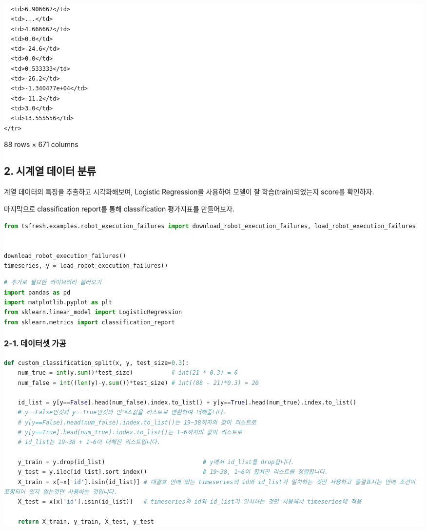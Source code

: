       <td>6.906667</td>
      <td>...</td>
      <td>4.666667</td>
      <td>0.0</td>
      <td>-24.6</td>
      <td>0.0</td>
      <td>0.533333</td>
      <td>-26.2</td>
      <td>-1.340477e+04</td>
      <td>-11.2</td>
      <td>3.0</td>
      <td>13.555556</td>
    </tr>
  </tbody>
</table>
<p>88 rows × 671 columns</p>
</div>



## 2. 시계열 데이터 분류

계열 데이터의 특징을 추출하고 시각화해보며, Logistic Regression을 사용하여 모델이 잘 학습(train)되었는지 score를 확인하자.

마지막으로 classification report를 통해 classification 평가지표를 만들어보자.


```python
from tsfresh.examples.robot_execution_failures import download_robot_execution_failures, load_robot_execution_failures


download_robot_execution_failures()
timeseries, y = load_robot_execution_failures()
```


```python
# 추가로 필요한 라이브러리 불러오기
import pandas as pd
import matplotlib.pyplot as plt
from sklearn.linear_model import LogisticRegression
from sklearn.metrics import classification_report
```

### 2-1. 데이터셋 가공


```python
def custom_classification_split(x, y, test_size=0.3):
    num_true = int(y.sum()*test_size)           # int(21 * 0.3) = 6
    num_false = int((len(y)-y.sum())*test_size) # int((88 - 21)*0.3) = 20

    id_list = y[y==False].head(num_false).index.to_list() + y[y==True].head(num_true).index.to_list()
    # y==False인것과 y==True인것의 인덱스값을 리스트로 변환하여 더해줍니다.
    # y[y==False].head(num_false).index.to_list()는 19~38까지의 값이 리스트로
    # y[y==True].head(num_true).index.to_list()는 1~6까지의 값이 리스트로 
    # id_list는 19~38 + 1~6이 더해진 리스트입니다.

    y_train = y.drop(id_list)                            # y에서 id_list를 drop합니다.  
    y_test = y.iloc[id_list].sort_index()                # 19~38, 1~6이 합쳐진 리스트를 정렬합니다.
    X_train = x[~x['id'].isin(id_list)] # 대괄호 안에 있는 timeseries의 id와 id_list가 일치하는 것만 사용하고 물결표시는 안에 조건이 포함되어 있지 않는것만 사용하는 것입니다.
    X_test = x[x['id'].isin(id_list)]   # timeseries의 id와 id_list가 일치하는 것만 사용해서 timeseries에 적용

    return X_train, y_train, X_test, y_test
```
